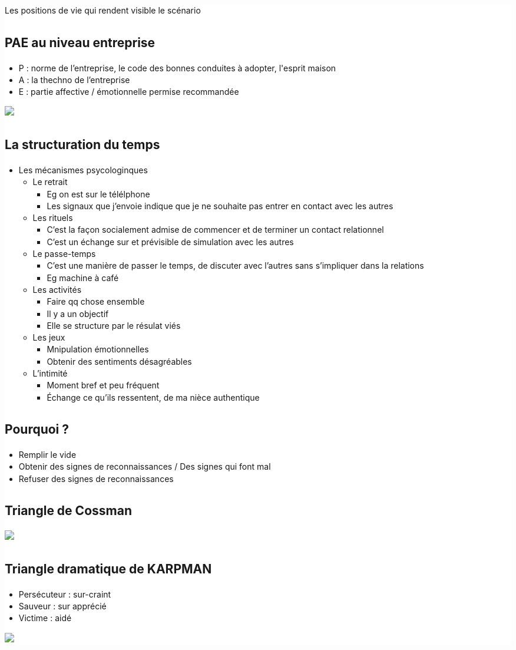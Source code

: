 Les positions de vie qui rendent visible le scénario

## PAE au niveau entreprise
* P : norme de l’entreprise, le code des bonnes conduites à adopter, l'esprit maison
* A : la thechno de l’entreprise
* E : partie affective / émotionnelle permise recommandée

<img src="{{ site.url }}/images/2018-11-20-xebicon18-analyse-transactionnelle/scenario-groupe.png">

## La structuration du temps
* Les mécanismes psycologinques
  * Le retrait
    * Eg on est sur le télélphone
    * Les signaux que j’envoie indique que je ne souhaite pas entrer en contact avec les autres
  * Les rituels
    * C’est la façon socialement admise de commencer et de terminer un contact relationnel
    * C’est un échange sur et prévisible de simulation avec les autres
  * Le passe-temps
    * C’est une manière de passer le temps, de discuter avec l’autres sans s’impliquer dans la relations
    * Eg machine à café
  * Les activités
    * Faire qq chose ensemble
    * Il y a un objectif
    * Elle se structure par le résulat viés
  * Les jeux
    * Mnipulation émotionnelles
    * Obtenir des sentiments désagréables
  * L’intimité
    * Moment bref et peu fréquent
    * Échange ce qu’ils ressentent, de ma nièce authentique

## Pourquoi ?
* Remplir le vide
* Obtenir des signes de reconnaissances / Des signes qui font mal
* Refuser des signes de reconnaissances


## Triangle de Cossman
<img src="{{ site.url }}/images/2018-11-20-xebicon18-analyse-transactionnelle/triangle-coosman.jpg">

## Triangle dramatique de KARPMAN
* Persécuteur : sur-craint
* Sauveur : sur apprécié
* Victime : aidé

<img src="{{ site.url }}/images/2018-11-20-xebicon18-analyse-transactionnelle/triangle-karpman.png">
